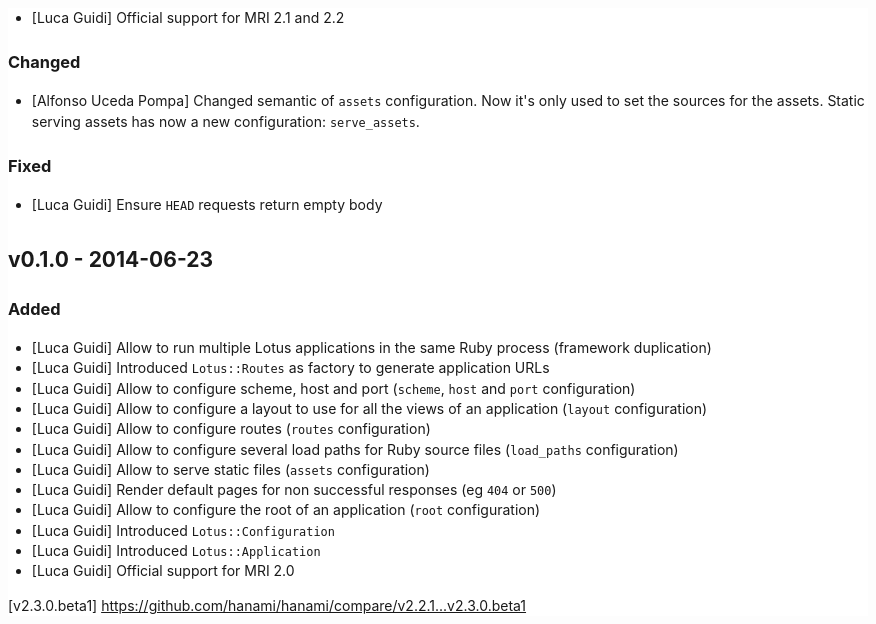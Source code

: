 - [Luca Guidi] Official support for MRI 2.1 and 2.2

### Changed

- [Alfonso Uceda Pompa] Changed semantic of `assets` configuration. Now it's only used to set the sources for the assets. Static serving assets has now a new configuration: `serve_assets`.

### Fixed

- [Luca Guidi] Ensure `HEAD` requests return empty body

## v0.1.0 - 2014-06-23

### Added

- [Luca Guidi] Allow to run multiple Lotus applications in the same Ruby process (framework duplication)
- [Luca Guidi] Introduced `Lotus::Routes` as factory to generate application URLs
- [Luca Guidi] Allow to configure scheme, host and port (`scheme`, `host` and `port` configuration)
- [Luca Guidi] Allow to configure a layout to use for all the views of an application (`layout` configuration)
- [Luca Guidi] Allow to configure routes (`routes` configuration)
- [Luca Guidi] Allow to configure several load paths for Ruby source files (`load_paths` configuration)
- [Luca Guidi] Allow to serve static files (`assets` configuration)
- [Luca Guidi] Render default pages for non successful responses (eg `404` or `500`)
- [Luca Guidi] Allow to configure the root of an application (`root` configuration)
- [Luca Guidi] Introduced `Lotus::Configuration`
- [Luca Guidi] Introduced `Lotus::Application`
- [Luca Guidi] Official support for MRI 2.0


[unreleased]: https://github.com/hanami/hanami/compare/v2.3.0.beta1...HEAD
[v2.3.0.beta1] https://github.com/hanami/hanami/compare/v2.2.1...v2.3.0.beta1
